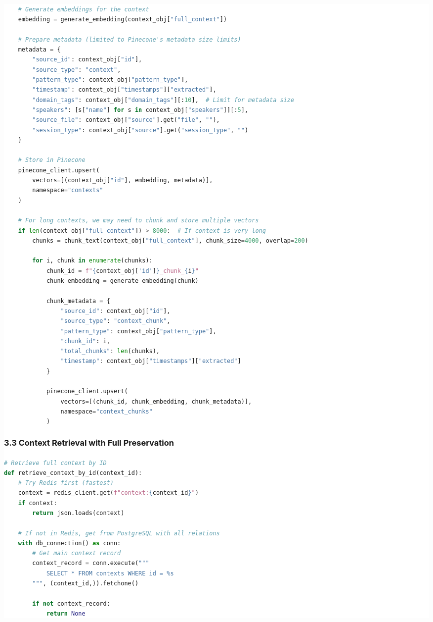 ```python
    # Generate embeddings for the context
    embedding = generate_embedding(context_obj["full_context"])
    
    # Prepare metadata (limited to Pinecone's metadata size limits)
    metadata = {
        "source_id": context_obj["id"],
        "source_type": "context",
        "pattern_type": context_obj["pattern_type"],
        "timestamp": context_obj["timestamps"]["extracted"],
        "domain_tags": context_obj["domain_tags"][:10],  # Limit for metadata size
        "speakers": [s["name"] for s in context_obj["speakers"]][:5],
        "source_file": context_obj["source"].get("file", ""),
        "session_type": context_obj["source"].get("session_type", "")
    }
    
    # Store in Pinecone
    pinecone_client.upsert(
        vectors=[(context_obj["id"], embedding, metadata)],
        namespace="contexts"
    )
    
    # For long contexts, we may need to chunk and store multiple vectors
    if len(context_obj["full_context"]) > 8000:  # If context is very long
        chunks = chunk_text(context_obj["full_context"], chunk_size=4000, overlap=200)
        
        for i, chunk in enumerate(chunks):
            chunk_id = f"{context_obj['id']}_chunk_{i}"
            chunk_embedding = generate_embedding(chunk)
            
            chunk_metadata = {
                "source_id": context_obj["id"],
                "source_type": "context_chunk",
                "pattern_type": context_obj["pattern_type"],
                "chunk_id": i,
                "total_chunks": len(chunks),
                "timestamp": context_obj["timestamps"]["extracted"]
            }
            
            pinecone_client.upsert(
                vectors=[(chunk_id, chunk_embedding, chunk_metadata)],
                namespace="context_chunks"
            )
```

### 3.3 Context Retrieval with Full Preservation

```python
# Retrieve full context by ID
def retrieve_context_by_id(context_id):
    # Try Redis first (fastest)
    context = redis_client.get(f"context:{context_id}")
    if context:
        return json.loads(context)
    
    # If not in Redis, get from PostgreSQL with all relations
    with db_connection() as conn:
        # Get main context record
        context_record = conn.execute("""
            SELECT * FROM contexts WHERE id = %s
        """, (context_id,)).fetchone()
        
        if not context_record:
            return None
```